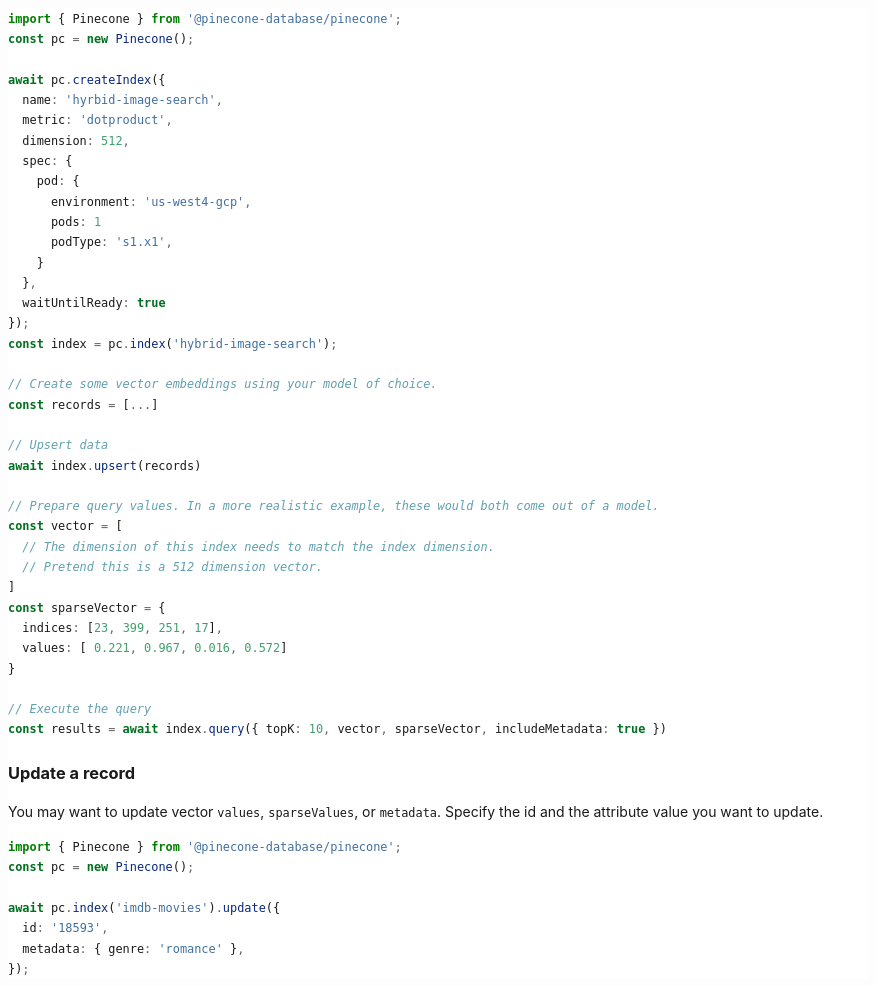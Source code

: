 ```typescript
import { Pinecone } from '@pinecone-database/pinecone';
const pc = new Pinecone();

await pc.createIndex({
  name: 'hyrbid-image-search',
  metric: 'dotproduct',
  dimension: 512,
  spec: {
    pod: {
      environment: 'us-west4-gcp',
      pods: 1
      podType: 's1.x1',
    }
  },
  waitUntilReady: true
});
const index = pc.index('hybrid-image-search');

// Create some vector embeddings using your model of choice.
const records = [...]

// Upsert data
await index.upsert(records)

// Prepare query values. In a more realistic example, these would both come out of a model.
const vector = [
  // The dimension of this index needs to match the index dimension.
  // Pretend this is a 512 dimension vector.
]
const sparseVector = {
  indices: [23, 399, 251, 17],
  values: [ 0.221, 0.967, 0.016, 0.572]
}

// Execute the query
const results = await index.query({ topK: 10, vector, sparseVector, includeMetadata: true })
```

### Update a record

You may want to update vector `values`, `sparseValues`, or `metadata`. Specify the id and the attribute value you want to update.

```typescript
import { Pinecone } from '@pinecone-database/pinecone';
const pc = new Pinecone();

await pc.index('imdb-movies').update({
  id: '18593',
  metadata: { genre: 'romance' },
});
```
